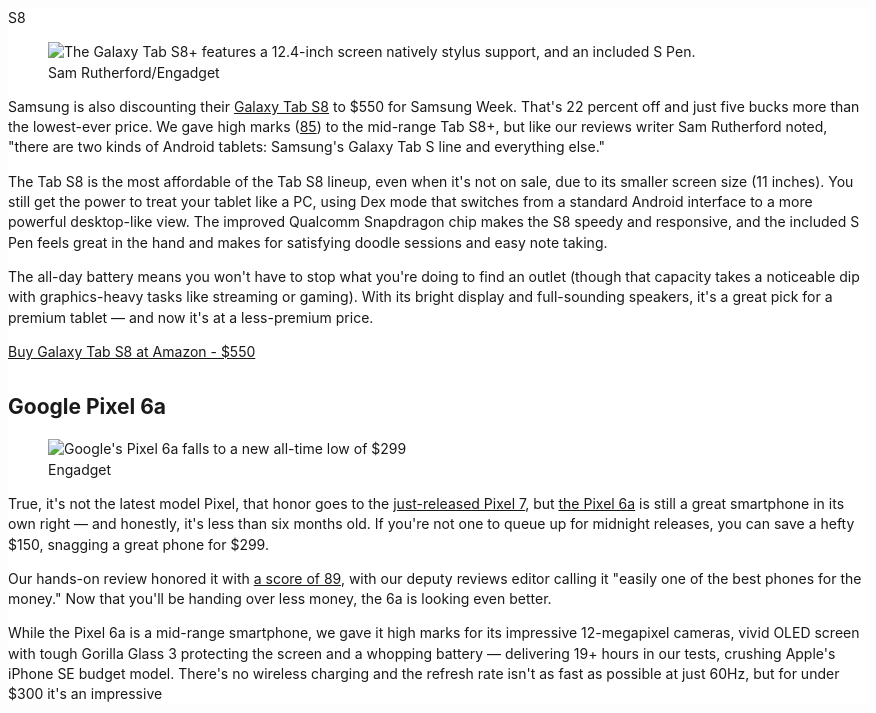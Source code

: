 S8</h2><figure><img alt="The Galaxy Tab S8+ features a 12.4-inch screen natively stylus support, and an included S Pen." src="https://s.yimg.com/os/creatr-uploaded-images/2022-03/ddae2920-9998-11ec-b4db-0feb9e1fa258" /><figcaption></figcaption><div class="photo-credit">Sam Rutherford/Engadget</div></figure><p>Samsung is also discounting their <a href="https://shopping.yahoo.com/rdlw?merchantId=66ea567a-c987-4c2e-a2ff-02904efde6ea&amp;siteId=us-engadget&amp;pageId=1p-autolink&amp;featureId=text-link&amp;merchantName=Amazon&amp;custData=eyJzb3VyY2VOYW1lIjoiV2ViLURlc2t0b3AtVmVyaXpvbiIsInN0b3JlSWQiOiI2NmVhNTY3YS1jOTg3LTRjMmUtYTJmZi0wMjkwNGVmZGU2ZWEiLCJsYW5kaW5nVXJsIjoiaHR0cHM6Ly93d3cuYW1hem9uLmNvbS9Qcm9kdWN0aXZpdHktUXVhbGNvbW0tU25hcGRyYWdvbi1JbmNsdWRlZC1HcmFwaGl0ZS9kcC9CMDlOUU1KNVhHLz90YWc9Z2RndDBjLXAtby0xeS0yMCIsImNvbnRlbnRVdWlkIjoiOGY1Mjg4OTItN2U3NC00M2UyLWFjZjQtOGY3ZTg4YTk4ZDI5In0&amp;signature=AQAAAV7AxiKrzt4NQLhX2RrDYR7WyRszHOX5yQ0Dbr4r3ezG&amp;gcReferrer=https%3A%2F%2Fwww.amazon.com%2FProductivity-Qualcomm-Snapdragon-Included-Graphite%2Fdp%2FB09NQMJ5XG%2F">Galaxy Tab S8</a> to $550 for Samsung Week. That's 22 percent off and just five bucks more than the lowest-ever price. We gave high marks (<a href="https://www.engadget.com/samsung-galaxy-tab-s-8-review-in-a-class-of-its-own-132946024.html">85</a>) to the mid-range Tab S8+, but like our reviews writer Sam Rutherford noted, "there are two kinds of Android tablets: Samsung's Galaxy Tab S line and everything else."&nbsp;</p><p>The Tab S8 is the most affordable of the Tab S8 lineup, even when it's not on sale, due to its smaller screen size (11 inches). You still get the power to treat your tablet like a PC, using Dex mode that switches from a standard Android interface to a more powerful desktop-like view. The improved Qualcomm Snapdragon chip makes the S8 speedy and responsive, and the included S Pen feels great in the hand and makes for satisfying doodle sessions and easy note taking.&nbsp;</p><p>The all-day battery means you won't have to stop what you're doing to find an outlet (though that capacity takes a noticeable dip with graphics-heavy tasks like streaming or gaming). With its bright display and full-sounding speakers, it's a great pick for a premium tablet — and now it's at a less-premium price.&nbsp;</p><a class="athena-button rapid-with-clickid" href="https://shopping.yahoo.com/rdlw?merchantId=66ea567a-c987-4c2e-a2ff-02904efde6ea&amp;siteId=us-engadget&amp;pageId=1p-autolink&amp;featureId=shopnow-button&amp;merchantName=Amazon&amp;custData=eyJzb3VyY2VOYW1lIjoiV2ViLURlc2t0b3AtVmVyaXpvbiIsInN0b3JlSWQiOiI2NmVhNTY3YS1jOTg3LTRjMmUtYTJmZi0wMjkwNGVmZGU2ZWEiLCJsYW5kaW5nVXJsIjoiaHR0cHM6Ly93d3cuYW1hem9uLmNvbS9Qcm9kdWN0aXZpdHktUXVhbGNvbW0tU25hcGRyYWdvbi1JbmNsdWRlZC1HcmFwaGl0ZS9kcC9CMDlOUU1KNVhHLz90YWc9Z2RndDBjLXAtby0xei0yMCIsImNvbnRlbnRVdWlkIjoiOGY1Mjg4OTItN2U3NC00M2UyLWFjZjQtOGY3ZTg4YTk4ZDI5In0&amp;signature=AQAAAa8E_KFoAfTDPz4mXsjumclL3Do4t7bsXyon3ZZr1ngu&amp;gcReferrer=https%3A%2F%2Fwww.amazon.com%2FProductivity-Qualcomm-Snapdragon-Included-Graphite%2Fdp%2FB09NQMJ5XG%2F" id="b0f22735ec404f0fa0a14e98905e3014">Buy Galaxy Tab S8 at Amazon - $550</a><h2>Google Pixel 6a</h2><figure><img alt="Google's Pixel 6a falls to a new all-time low of $299" src="https://s.yimg.com/os/creatr-uploaded-images/2022-10/84ce5d00-5371-11ed-9bfb-08b90f2cfd77" /><figcaption></figcaption><div class="photo-credit">Engadget</div></figure><p>True, it's not the latest model Pixel, that honor goes to the <a href="https://www.engadget.com/google-pixel-7-and-pixel-7-pro-review-still-the-best-bargain-in-flagship-phones-170031940.html">just-released Pixel 7</a>, but <a href="https://shopping.yahoo.com/rdlw?merchantId=66ea567a-c987-4c2e-a2ff-02904efde6ea&amp;siteId=us-engadget&amp;pageId=1p-autolink&amp;featureId=text-link&amp;merchantName=Amazon&amp;custData=eyJzb3VyY2VOYW1lIjoiV2ViLURlc2t0b3AtVmVyaXpvbiIsInN0b3JlSWQiOiI2NmVhNTY3YS1jOTg3LTRjMmUtYTJmZi0wMjkwNGVmZGU2ZWEiLCJsYW5kaW5nVXJsIjoiaHR0cHM6Ly93d3cuYW1hem9uLmNvbS9kZWFsL2YyZTc1NGU4P3Nob3dWYXJpYXRpb25zPXRydWUmdGFnPWdkZ3QwYy1wLW8tMXktMjAiLCJjb250ZW50VXVpZCI6IjhmNTI4ODkyLTdlNzQtNDNlMi1hY2Y0LThmN2U4OGE5OGQyOSJ9&amp;signature=AQAAAQSRXD2a3ygUKse94Pf-fMSCwPwQtd3mDf06FhKJZ1hK&amp;gcReferrer=https%3A%2F%2Fwww.amazon.com%2Fdeal%2Ff2e754e8%3FshowVariations%3Dtrue">the Pixel 6a</a> is still a great smartphone in its own right — and honestly, it's less than six months old. If you're not one to queue up for midnight releases, you can save a hefty $150, snagging a great phone for $299.&nbsp;</p><p>Our hands-on review honored it with <a href="https://www.engadget.com/google-pixel-6a-review-battery-life-camera-samples-170025138.html">a score of 89</a>, with our deputy reviews editor calling it "easily one of the best phones for the money." Now that you'll be handing over less money, the 6a is looking even better.&nbsp;</p><p>While the Pixel 6a is a mid-range smartphone, we gave it high marks for its impressive 12-megapixel cameras, vivid OLED screen with tough Gorilla Glass 3 protecting the screen and a whopping battery — delivering 19+ hours in our tests, crushing Apple's iPhone SE budget model. There's no wireless charging and the refresh rate isn't as fast as possible at just 60Hz, but for under $300 it's an impressive